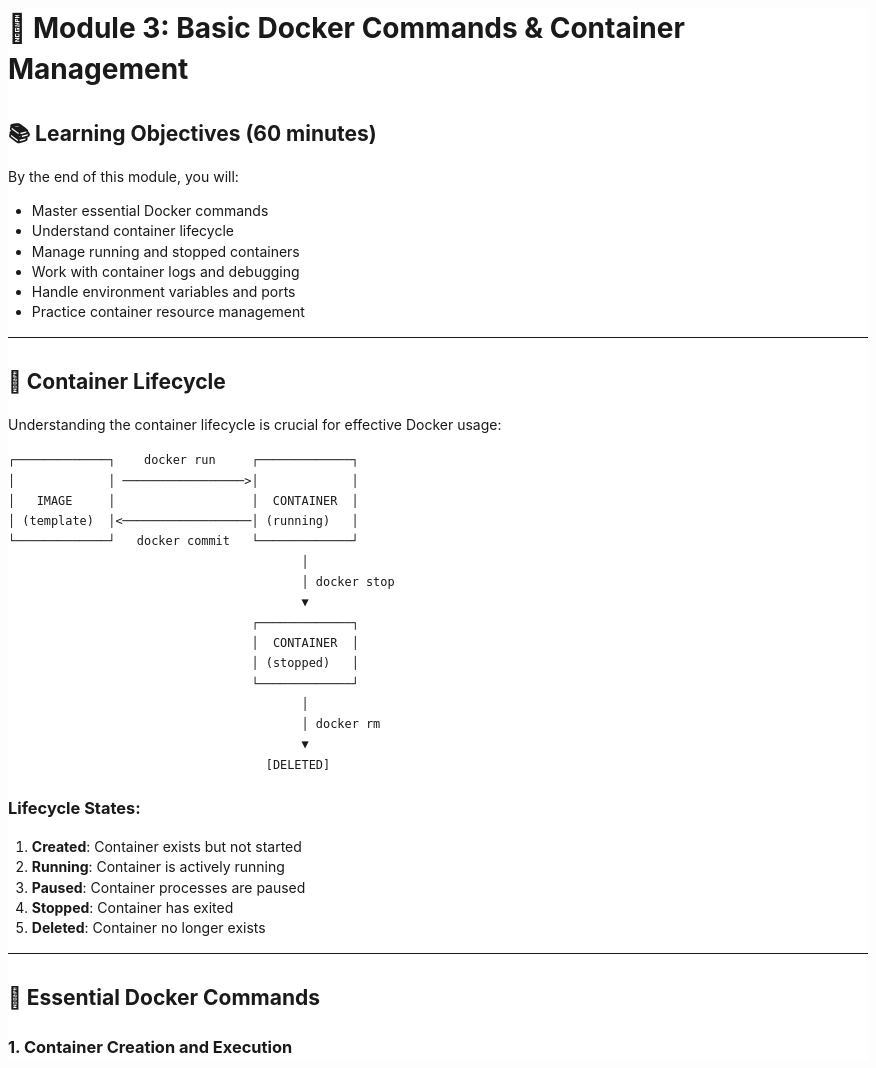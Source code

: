 # 🐳 Module 3: Basic Docker Commands & Container Management

## 📚 Learning Objectives (60 minutes)

By the end of this module, you will:
- Master essential Docker commands
- Understand container lifecycle
- Manage running and stopped containers
- Work with container logs and debugging
- Handle environment variables and ports
- Practice container resource management

---

## 🔄 Container Lifecycle

Understanding the container lifecycle is crucial for effective Docker usage:

```
┌─────────────┐    docker run     ┌─────────────┐
│             │ ─────────────────>│             │
│   IMAGE     │                   │  CONTAINER  │
│ (template)  │<──────────────────│ (running)   │
└─────────────┘   docker commit   └─────────────┘
                                         │
                                         │ docker stop
                                         ▼
                                  ┌─────────────┐
                                  │  CONTAINER  │
                                  │ (stopped)   │
                                  └─────────────┘
                                         │
                                         │ docker rm
                                         ▼
                                    [DELETED]
```

### Lifecycle States:
1. **Created**: Container exists but not started
2. **Running**: Container is actively running
3. **Paused**: Container processes are paused
4. **Stopped**: Container has exited
5. **Deleted**: Container no longer exists

---

## 🚀 Essential Docker Commands

### 1. Container Creation and Execution
